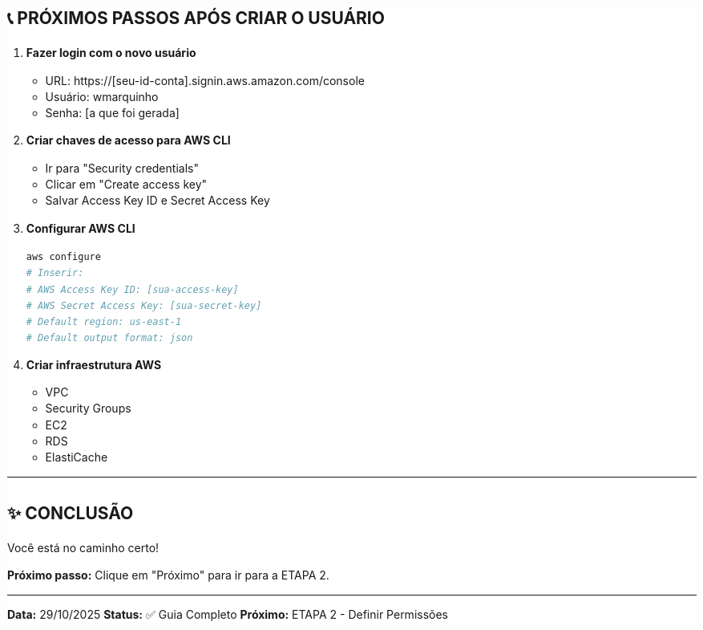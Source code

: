 
## 📞 PRÓXIMOS PASSOS APÓS CRIAR O USUÁRIO

1. **Fazer login com o novo usuário**
   - URL: https://[seu-id-conta].signin.aws.amazon.com/console
   - Usuário: wmarquinho
   - Senha: [a que foi gerada]

2. **Criar chaves de acesso para AWS CLI**
   - Ir para "Security credentials"
   - Clicar em "Create access key"
   - Salvar Access Key ID e Secret Access Key

3. **Configurar AWS CLI**
   ```bash
   aws configure
   # Inserir:
   # AWS Access Key ID: [sua-access-key]
   # AWS Secret Access Key: [sua-secret-key]
   # Default region: us-east-1
   # Default output format: json
   ```

4. **Criar infraestrutura AWS**
   - VPC
   - Security Groups
   - EC2
   - RDS
   - ElastiCache

---

## ✨ CONCLUSÃO

Você está no caminho certo! 

**Próximo passo:** Clique em "Próximo" para ir para a ETAPA 2.

---

**Data:** 29/10/2025
**Status:** ✅ Guia Completo
**Próximo:** ETAPA 2 - Definir Permissões